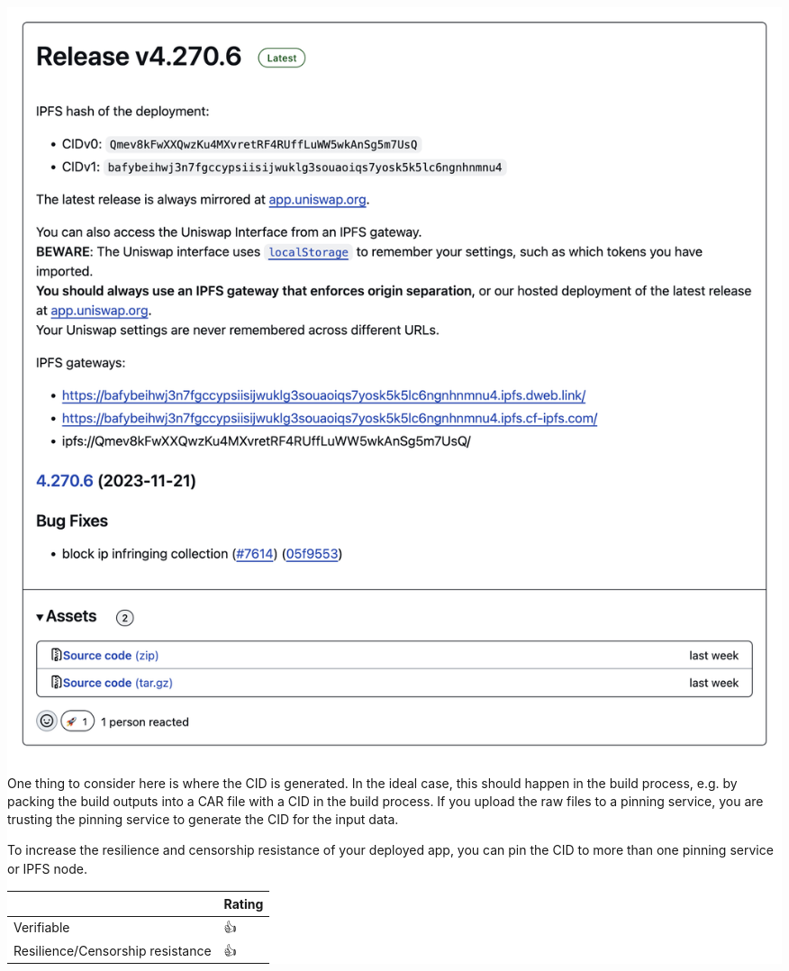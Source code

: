 ![Uniswap release on GitHub](../assets/dapps-ipfs/uniswap-release.png)

One thing to consider here is where the CID is generated. In the ideal case, this should happen in the build process, e.g. by packing the build outputs into a CAR file with a CID in the build process. If you upload the raw files to a pinning service, you are trusting the pinning service to generate the CID for the input data.

To increase the resilience and censorship resistance of your deployed app, you can pin the CID to more than one pinning service or IPFS node.

|                                  | Rating |
| -------------------------------- | ------ |
| Verifiable                       | 👍     |
| Resilience/Censorship resistance | 👍     |
